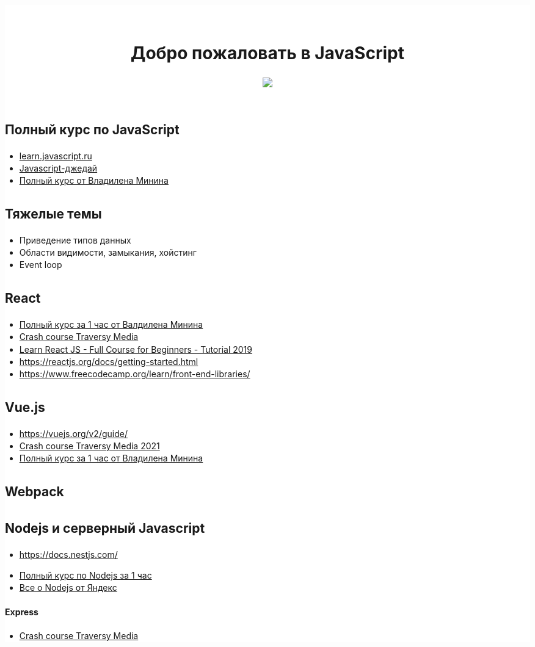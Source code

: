 

<br>

<div align="center">
    <h1>Добро пожаловать в JavaScript</h1>
    <a href="https://www.youtube.com/watch?v=8p1uLKYAwEw"><img src="https://yt-embed.herokuapp.com/embed?v=8p1uLKYAwEw"></a>
</div><br>

## Полный курс по JavaScript

- [learn.javascript.ru](https://learn.javascript.ru)
- [Javascript-джедай](https://www.youtube.com/watch?v=H6G63NKRSi8&list=PL363QX7S8MfSxcHzvkNEqMYbOyhLeWwem)
- [Полный курс от Владилена Минина](https://www.youtube.com/watch?v=Bluxbh9CaQ0)

## Тяжелые темы

* Приведение типов данных
* Области видимости, замыкания, хойстинг
* Event loop 

## React

- [Полный курс за 1 час от Валдилена Минина](https://www.youtube.com/watch?v=xJZa2_aldDs)
- [Crash course Traversy Media](https://www.youtube.com/watch?v=w7ejDZ8SWv8)
- [Learn React JS - Full Course for Beginners - Tutorial 2019](https://www.youtube.com/watch?v=DLX62G4lc44)
- https://reactjs.org/docs/getting-started.html
- https://www.freecodecamp.org/learn/front-end-libraries/

## Vue.js

- https://vuejs.org/v2/guide/
- [Crash course Traversy Media 2021](https://www.youtube.com/watch?v=qZXt1Aom3Cs)
- [Полный курс за 1 час от Владилена Минина](https://www.youtube.com/watch?v=OlnwgS-gk8Y)

## Webpack



## Nodejs и серверный Javascript

* https://docs.nestjs.com/
- [Полный курс по Nodejs за 1 час](https://www.youtube.com/watch?v=8bE_PBRriyU)
- [Все о Nodejs от Яндекс](https://www.youtube.com/watch?v=qZ5xzkEdkhg)

#### Express

- [Crash course Traversy Media](https://www.youtube.com/watch?v=L72fhGm1tfE)

